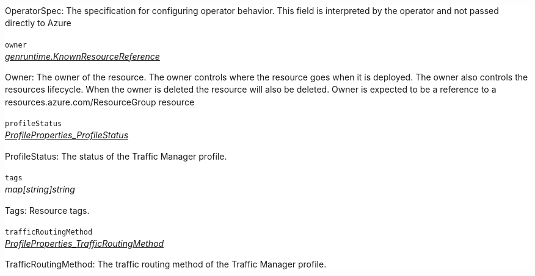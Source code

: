 </a>
</em>
</td>
<td>
<p>OperatorSpec: The specification for configuring operator behavior. This field is interpreted by the operator and not
passed directly to Azure</p>
</td>
</tr>
<tr>
<td>
<code>owner</code><br/>
<em>
<a href="https://pkg.go.dev/github.com/Azure/azure-service-operator/v2/pkg/genruntime#KnownResourceReference">
genruntime.KnownResourceReference
</a>
</em>
</td>
<td>
<p>Owner: The owner of the resource. The owner controls where the resource goes when it is deployed. The owner also
controls the resources lifecycle. When the owner is deleted the resource will also be deleted. Owner is expected to be a
reference to a resources.azure.com/ResourceGroup resource</p>
</td>
</tr>
<tr>
<td>
<code>profileStatus</code><br/>
<em>
<a href="#network.azure.com/v1api20220401.ProfileProperties_ProfileStatus">
ProfileProperties_ProfileStatus
</a>
</em>
</td>
<td>
<p>ProfileStatus: The status of the Traffic Manager profile.</p>
</td>
</tr>
<tr>
<td>
<code>tags</code><br/>
<em>
map[string]string
</em>
</td>
<td>
<p>Tags: Resource tags.</p>
</td>
</tr>
<tr>
<td>
<code>trafficRoutingMethod</code><br/>
<em>
<a href="#network.azure.com/v1api20220401.ProfileProperties_TrafficRoutingMethod">
ProfileProperties_TrafficRoutingMethod
</a>
</em>
</td>
<td>
<p>TrafficRoutingMethod: The traffic routing method of the Traffic Manager profile.</p>
</td>
</tr>